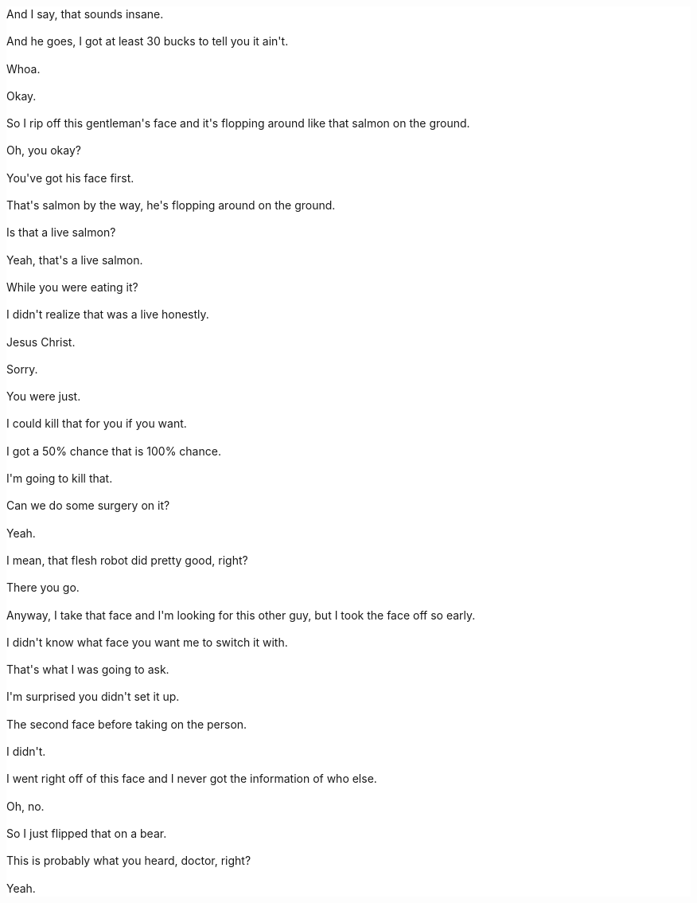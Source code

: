 And I say, that sounds insane.

And he goes, I got at least 30 bucks to tell you it ain't.

Whoa.

Okay.

So I rip off this gentleman's face and it's flopping around like that salmon on the ground.

Oh, you okay?

You've got his face first.

That's salmon by the way, he's flopping around on the ground.

Is that a live salmon?

Yeah, that's a live salmon.

While you were eating it?

I didn't realize that was a live honestly.

Jesus Christ.

Sorry.

You were just.

I could kill that for you if you want.

I got a 50% chance that is 100% chance.

I'm going to kill that.

Can we do some surgery on it?

Yeah.

I mean, that flesh robot did pretty good, right?

There you go.

Anyway, I take that face and I'm looking for this other guy, but I took the face off so early.

I didn't know what face you want me to switch it with.

That's what I was going to ask.

I'm surprised you didn't set it up.

The second face before taking on the person.

I didn't.

I went right off of this face and I never got the information of who else.

Oh, no.

So I just flipped that on a bear.

This is probably what you heard, doctor, right?

Yeah.
